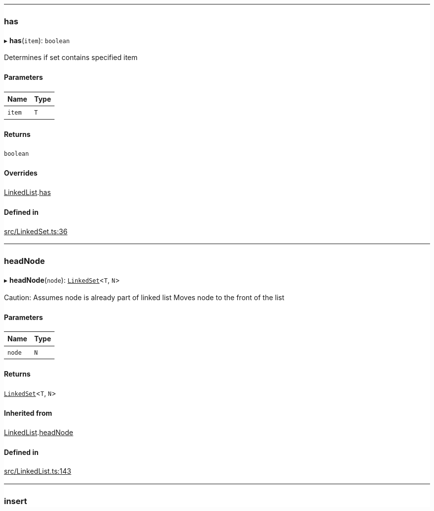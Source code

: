 ___

### has

▸ **has**(`item`): `boolean`

Determines if set contains specified item

#### Parameters

| Name | Type |
| :------ | :------ |
| `item` | `T` |

#### Returns

`boolean`

#### Overrides

[LinkedList](LinkedList.md).[has](LinkedList.md#has)

#### Defined in

[src/LinkedSet.ts:36](https://github.com/zimmed/prefab/blob/c08eef0/src/LinkedSet.ts#L36)

___

### headNode

▸ **headNode**(`node`): [`LinkedSet`](LinkedSet.md)<`T`, `N`\>

Caution: Assumes node is already part of linked list
Moves node to the front of the list

#### Parameters

| Name | Type |
| :------ | :------ |
| `node` | `N` |

#### Returns

[`LinkedSet`](LinkedSet.md)<`T`, `N`\>

#### Inherited from

[LinkedList](LinkedList.md).[headNode](LinkedList.md#headnode)

#### Defined in

[src/LinkedList.ts:143](https://github.com/zimmed/prefab/blob/c08eef0/src/LinkedList.ts#L143)

___

### insert
